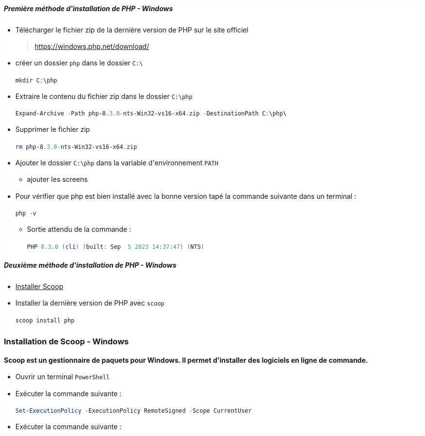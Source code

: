##### Première méthode d'installation de PHP - Windows

- Télécharger le fichier zip de la dernière version de PHP sur le site officiel
  > <https://windows.php.net/download/>

- créer un dossier `php` dans le dossier `C:\`

  ```powershell
  mkdir C:\php
  ```

- Extraire le contenu du fichier zip dans le dossier `C:\php`
  
  ```powershell
  Expand-Archive -Path php-8.3.0-nts-Win32-vs16-x64.zip -DestinationPath C:\php\
  ```

- Supprimer le fichier zip

  ```powershell
  rm php-8.3.0-nts-Win32-vs16-x64.zip
  ```

- Ajouter le dossier `C:\php` dans la variable d'environnement `PATH`
  - ajouter les screens

- Pour vérifier que php est bien installé avec la bonne version tapé la commande suivante dans un terminal :

  ```powershell
  php -v
  ```

  - Sortie attendu de la commande :

    ```powershell
    PHP 8.3.0 (cli) (built: Sep  5 2023 14:37:47) (NTS)
    ```

##### Deuxième méthode d'installation de PHP - Windows

- [Installer Scoop](#installation-de-scoop---windows)
- Installer la dernière version de PHP avec `scoop`

  ```powershell
  scoop install php
  ```

### Installation de Scoop - Windows

**Scoop est un gestionnaire de paquets pour Windows. Il permet d'installer des logiciels en ligne de commande.**

- Ouvrir un terminal `PowerShell`
- Exécuter la commande suivante :

  ```powershell
  Set-ExecutionPolicy -ExecutionPolicy RemoteSigned -Scope CurrentUser
  ```

- Exécuter la commande suivante :
